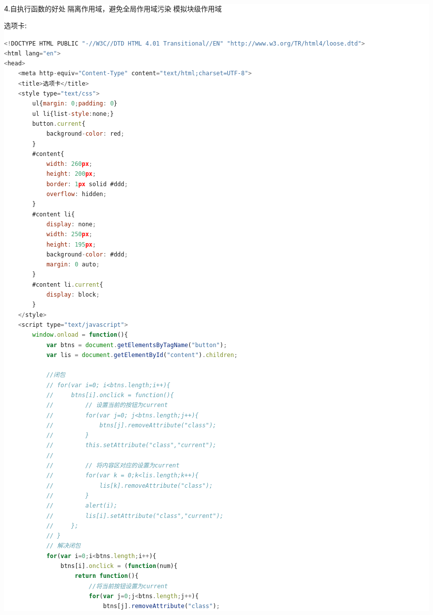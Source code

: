 4.自执行函数的好处 
隔离作用域，避免全局作用域污染 
模拟块级作用域

选项卡:
```js
<!DOCTYPE HTML PUBLIC "-//W3C//DTD HTML 4.01 Transitional//EN" "http://www.w3.org/TR/html4/loose.dtd">
<html lang="en">
<head>
    <meta http-equiv="Content-Type" content="text/html;charset=UTF-8">
    <title>选项卡</title>
    <style type="text/css">
        ul{margin: 0;padding: 0}
        ul li{list-style:none;}
        button.current{
            background-color: red;
        }
        #content{
            width: 260px;
            height: 200px;
            border: 1px solid #ddd;
            overflow: hidden;
        }
        #content li{
            display: none;
            width: 250px;
            height: 195px;
            background-color: #ddd;
            margin: 0 auto;
        }
        #content li.current{
            display: block;
        }
    </style>
    <script type="text/javascript">
        window.onload = function(){
            var btns = document.getElementsByTagName("button");
            var lis = document.getElementById("content").children;

            //闭包
            // for(var i=0; i<btns.length;i++){
            //     btns[i].onclick = function(){
            //         // 设置当前的按钮为current
            //         for(var j=0; j<btns.length;j++){
            //             btns[j].removeAttribute("class");
            //         }
            //         this.setAttribute("class","current");
            //
            //         // 将内容区对应的设置为current
            //         for(var k = 0;k<lis.length;k++){
            //             lis[k].removeAttribute("class");
            //         }
            //         alert(i);
            //         lis[i].setAttribute("class","current");
            //     };
            // }
            // 解决闭包
            for(var i=0;i<btns.length;i++){
                btns[i].onclick = (function(num){
                    return function(){
                        //将当前按钮设置为current
                        for(var j=0;j<btns.length;j++){
                            btns[j].removeAttribute("class");
```